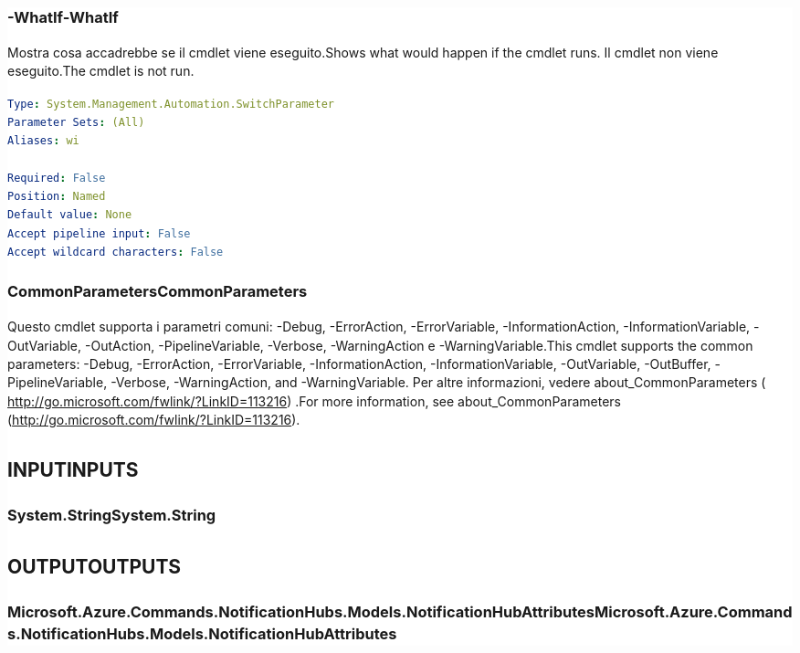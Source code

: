 ### <span data-ttu-id="5add4-143">-WhatIf</span><span class="sxs-lookup"><span data-stu-id="5add4-143">-WhatIf</span></span>
<span data-ttu-id="5add4-144">Mostra cosa accadrebbe se il cmdlet viene eseguito.</span><span class="sxs-lookup"><span data-stu-id="5add4-144">Shows what would happen if the cmdlet runs.</span></span> <span data-ttu-id="5add4-145">Il cmdlet non viene eseguito.</span><span class="sxs-lookup"><span data-stu-id="5add4-145">The cmdlet is not run.</span></span>

```yaml
Type: System.Management.Automation.SwitchParameter
Parameter Sets: (All)
Aliases: wi

Required: False
Position: Named
Default value: None
Accept pipeline input: False
Accept wildcard characters: False
```

### <span data-ttu-id="5add4-146">CommonParameters</span><span class="sxs-lookup"><span data-stu-id="5add4-146">CommonParameters</span></span>
<span data-ttu-id="5add4-147">Questo cmdlet supporta i parametri comuni: -Debug, -ErrorAction, -ErrorVariable, -InformationAction, -InformationVariable, -OutVariable, -OutAction, -PipelineVariable, -Verbose, -WarningAction e -WarningVariable.</span><span class="sxs-lookup"><span data-stu-id="5add4-147">This cmdlet supports the common parameters: -Debug, -ErrorAction, -ErrorVariable, -InformationAction, -InformationVariable, -OutVariable, -OutBuffer, -PipelineVariable, -Verbose, -WarningAction, and -WarningVariable.</span></span> <span data-ttu-id="5add4-148">Per altre informazioni, vedere about_CommonParameters ( http://go.microsoft.com/fwlink/?LinkID=113216) .</span><span class="sxs-lookup"><span data-stu-id="5add4-148">For more information, see about_CommonParameters (http://go.microsoft.com/fwlink/?LinkID=113216).</span></span>

## <span data-ttu-id="5add4-149">INPUT</span><span class="sxs-lookup"><span data-stu-id="5add4-149">INPUTS</span></span>

### <span data-ttu-id="5add4-150">System.String</span><span class="sxs-lookup"><span data-stu-id="5add4-150">System.String</span></span>

## <span data-ttu-id="5add4-151">OUTPUT</span><span class="sxs-lookup"><span data-stu-id="5add4-151">OUTPUTS</span></span>

### <span data-ttu-id="5add4-152">Microsoft.Azure.Commands.NotificationHubs.Models.NotificationHubAttributes</span><span class="sxs-lookup"><span data-stu-id="5add4-152">Microsoft.Azure.Commands.NotificationHubs.Models.NotificationHubAttributes</span></span>
